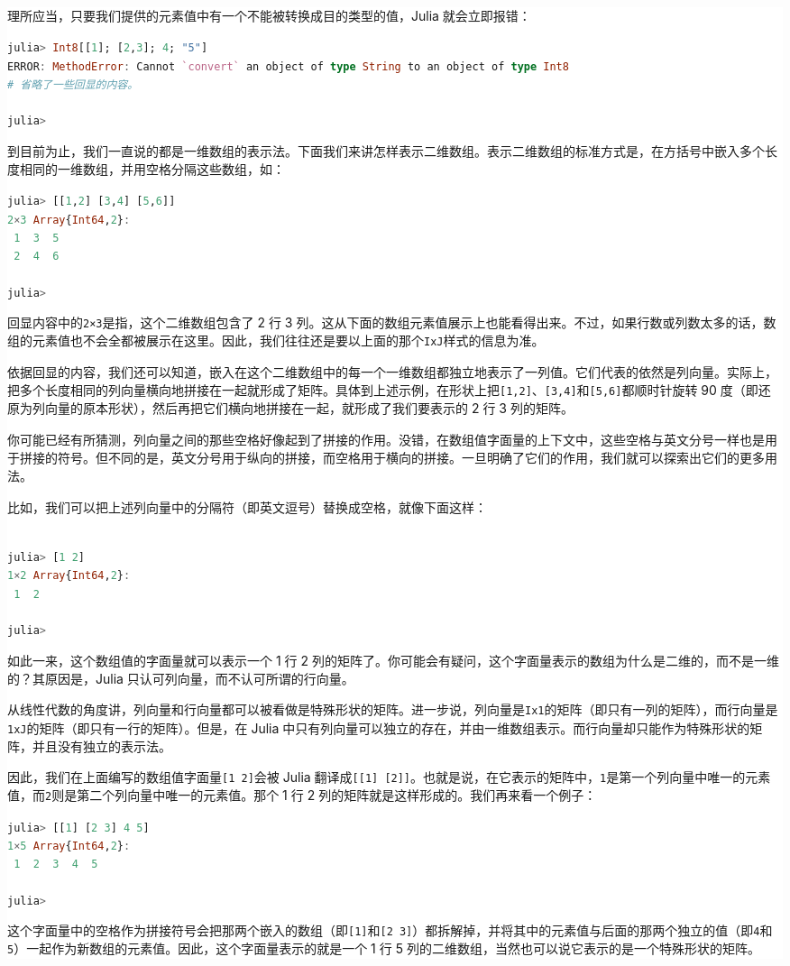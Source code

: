 理所应当，只要我们提供的元素值中有一个不能被转换成目的类型的值，Julia 就会立即报错：

```julia
julia> Int8[[1]; [2,3]; 4; "5"]
ERROR: MethodError: Cannot `convert` an object of type String to an object of type Int8
# 省略了一些回显的内容。

julia> 
```

到目前为止，我们一直说的都是一维数组的表示法。下面我们来讲怎样表示二维数组。表示二维数组的标准方式是，在方括号中嵌入多个长度相同的一维数组，并用空格分隔这些数组，如：

```julia
julia> [[1,2] [3,4] [5,6]]
2×3 Array{Int64,2}:
 1  3  5
 2  4  6

julia> 
```

回显内容中的`2×3`是指，这个二维数组包含了 2 行 3 列。这从下面的数组元素值展示上也能看得出来。不过，如果行数或列数太多的话，数组的元素值也不会全都被展示在这里。因此，我们往往还是要以上面的那个`IxJ`样式的信息为准。

依据回显的内容，我们还可以知道，嵌入在这个二维数组中的每一个一维数组都独立地表示了一列值。它们代表的依然是列向量。实际上，把多个长度相同的列向量横向地拼接在一起就形成了矩阵。具体到上述示例，在形状上把`[1,2]`、`[3,4]`和`[5,6]`都顺时针旋转 90 度（即还原为列向量的原本形状），然后再把它们横向地拼接在一起，就形成了我们要表示的 2 行 3 列的矩阵。

你可能已经有所猜测，列向量之间的那些空格好像起到了拼接的作用。没错，在数组值字面量的上下文中，这些空格与英文分号一样也是用于拼接的符号。但不同的是，英文分号用于纵向的拼接，而空格用于横向的拼接。一旦明确了它们的作用，我们就可以探索出它们的更多用法。

比如，我们可以把上述列向量中的分隔符（即英文逗号）替换成空格，就像下面这样：

```julia

julia> [1 2]
1×2 Array{Int64,2}:
 1  2

julia> 
```

如此一来，这个数组值的字面量就可以表示一个 1 行 2 列的矩阵了。你可能会有疑问，这个字面量表示的数组为什么是二维的，而不是一维的？其原因是，Julia 只认可列向量，而不认可所谓的行向量。

从线性代数的角度讲，列向量和行向量都可以被看做是特殊形状的矩阵。进一步说，列向量是`Ix1`的矩阵（即只有一列的矩阵），而行向量是`1xJ`的矩阵（即只有一行的矩阵）。但是，在 Julia 中只有列向量可以独立的存在，并由一维数组表示。而行向量却只能作为特殊形状的矩阵，并且没有独立的表示法。

因此，我们在上面编写的数组值字面量`[1 2]`会被 Julia 翻译成`[[1] [2]]`。也就是说，在它表示的矩阵中，`1`是第一个列向量中唯一的元素值，而`2`则是第二个列向量中唯一的元素值。那个 1 行 2 列的矩阵就是这样形成的。我们再来看一个例子：

```julia
julia> [[1] [2 3] 4 5]
1×5 Array{Int64,2}:
 1  2  3  4  5

julia> 
```

这个字面量中的空格作为拼接符号会把那两个嵌入的数组（即`[1]`和`[2 3]`）都拆解掉，并将其中的元素值与后面的那两个独立的值（即`4`和`5`）一起作为新数组的元素值。因此，这个字面量表示的就是一个 1 行 5 列的二维数组，当然也可以说它表示的是一个特殊形状的矩阵。
